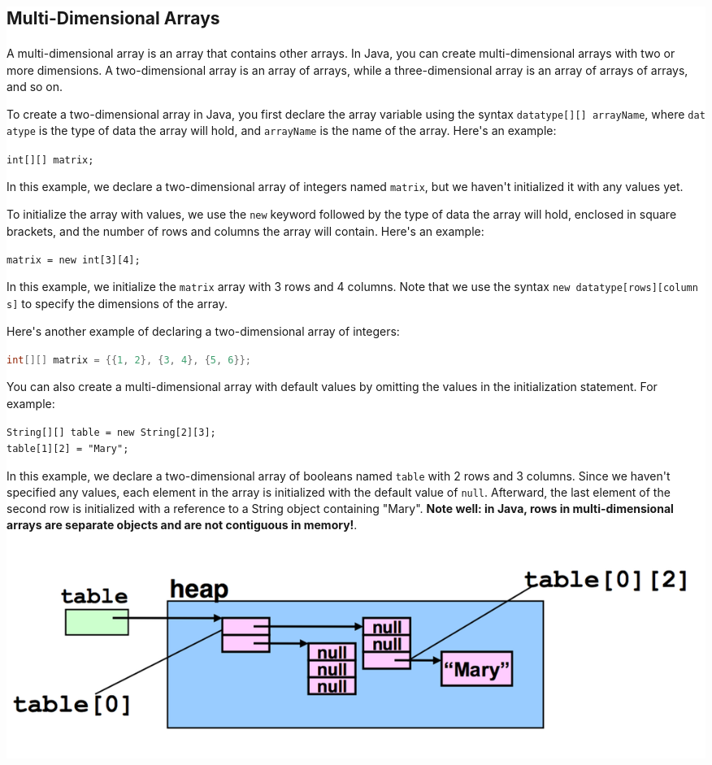 
## Multi-Dimensional Arrays

A multi-dimensional array is an array that contains other arrays. In Java, you can create multi-dimensional arrays with two or more dimensions. A two-dimensional array is an array of arrays, while a three-dimensional array is an array of arrays of arrays, and so on.

To create a two-dimensional array in Java, you first declare the array variable using the syntax `datatype[][] arrayName`, where `datatype` is the type of data the array will hold, and `arrayName` is the name of the array. Here's an example:

```
int[][] matrix;
```

In this example, we declare a two-dimensional array of integers named `matrix`, but we haven't initialized it with any values yet.

To initialize the array with values, we use the `new` keyword followed by the type of data the array will hold, enclosed in square brackets, and the number of rows and columns the array will contain. Here's an example:

```
matrix = new int[3][4];
```

In this example, we initialize the `matrix` array with 3 rows and 4 columns. Note that we use the syntax `new datatype[rows][columns]` to specify the dimensions of the array.

Here's another example of declaring a two-dimensional array of integers:

```java
int[][] matrix = {{1, 2}, {3, 4}, {5, 6}};
```

You can also create a multi-dimensional array with default values by omitting the values in the initialization statement. For example:

```
String[][] table = new String[2][3];
table[1][2] = "Mary";
```

In this example, we declare a two-dimensional array of booleans named `table` with 2 rows and 3 columns. Since we haven't specified any values, each element in the array is initialized with the default value of `null`. Afterward, the last element of the second row is initialized with a reference to a String object containing "Mary". **Note well: in Java, rows in multi-dimensional arrays are separate objects and are not contiguous in memory!**.

![](images/basics-multidimensional-arrays.png)
